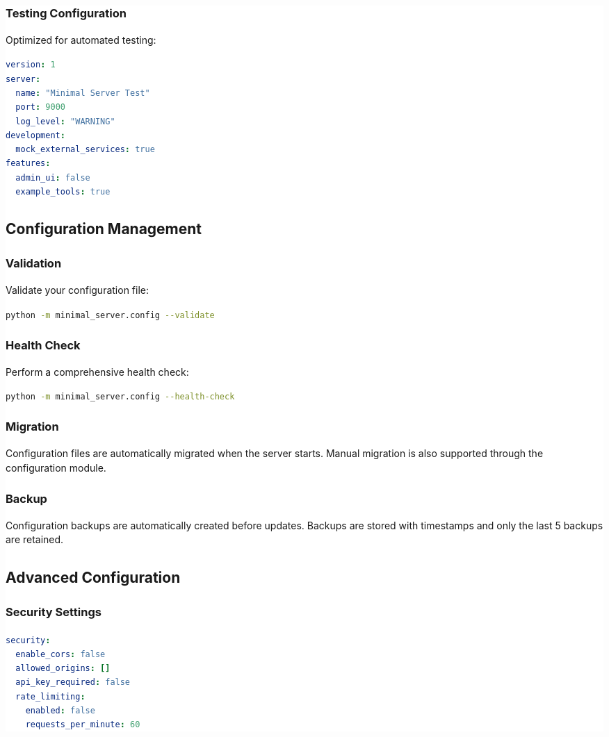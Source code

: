 ```yaml
```

### Testing Configuration

Optimized for automated testing:

```yaml
version: 1
server:
  name: "Minimal Server Test"
  port: 9000
  log_level: "WARNING"
development:
  mock_external_services: true
features:
  admin_ui: false
  example_tools: true
```

## Configuration Management

### Validation

Validate your configuration file:

```bash
python -m minimal_server.config --validate
```

### Health Check

Perform a comprehensive health check:

```bash
python -m minimal_server.config --health-check
```

### Migration

Configuration files are automatically migrated when the server starts. Manual migration is also supported through the configuration module.

### Backup

Configuration backups are automatically created before updates. Backups are stored with timestamps and only the last 5 backups are retained.

## Advanced Configuration

### Security Settings

```yaml
security:
  enable_cors: false
  allowed_origins: []
  api_key_required: false
  rate_limiting:
    enabled: false
    requests_per_minute: 60
```
